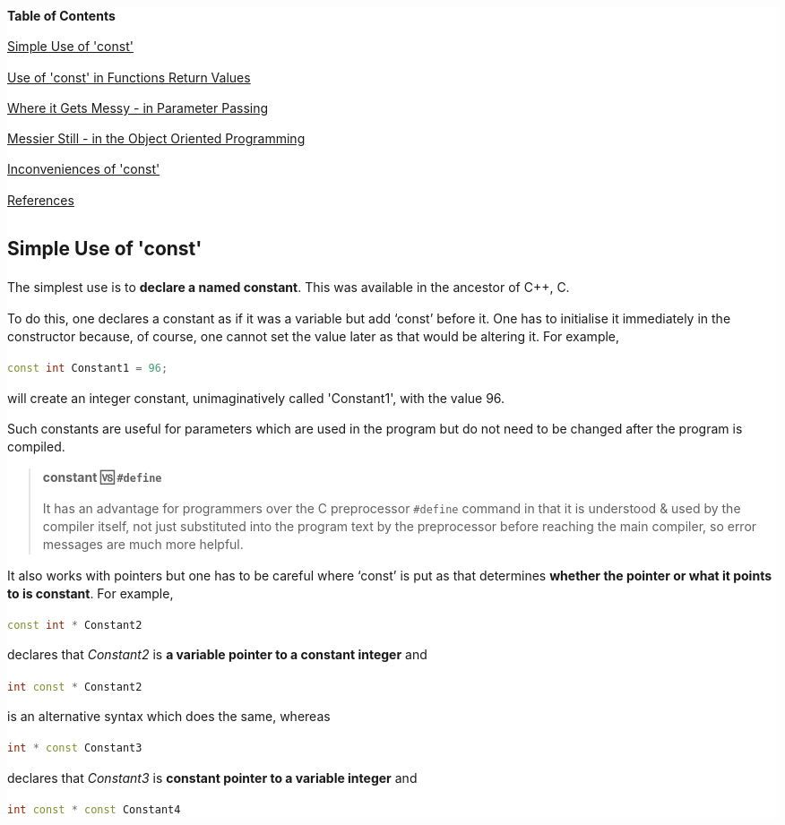 **Table of Contents**

[Simple Use of 'const'](#simple-use-of-const)

[Use of 'const' in Functions Return Values](#use-of-const-in-functions-return-values)

[Where it Gets Messy - in Parameter Passing](#where-it-gets-messy---in-parameter-passing)

[Messier Still - in the Object Oriented Programming](#messier-still---in-the-object-oriented-programming)

[Inconveniences of 'const'](#inconveniences-of-const)

[References](#references)


## Simple Use of 'const'

The simplest use is to **declare a named constant**. This was available in the ancestor of C++, C.

To do this, one declares a constant as if it was a variable but add ‘const’ before it. One has to initialise it immediately in the constructor because, of course, one cannot set the value later as that would be altering it. For example,

```c++
const int Constant1 = 96;
```

will create an integer constant, unimaginatively called 'Constant1', with the value 96.

Such constants are useful for parameters which are used in the program but do not need to be changed after the program is compiled.

> **constant :vs: `#define`**
> 
> It has an advantage for programmers over the C preprocessor `#define` command in that it is understood & used by the compiler itself, not just substituted into the program text by the preprocessor before reaching the main compiler, so error messages are much more helpful.

It also works with pointers but one has to be careful where ‘const’ is put as that determines **whether the pointer or what it points to is constant**. For example,

```c++
const int * Constant2
```

declares that *Constant2* is **a variable pointer to a constant integer** and

```c++
int const * Constant2
```

is an alternative syntax which does the same, whereas

```c++
int * const Constant3
```

declares that *Constant3* is **constant pointer to a variable integer** and

```c++
int const * const Constant4
```
